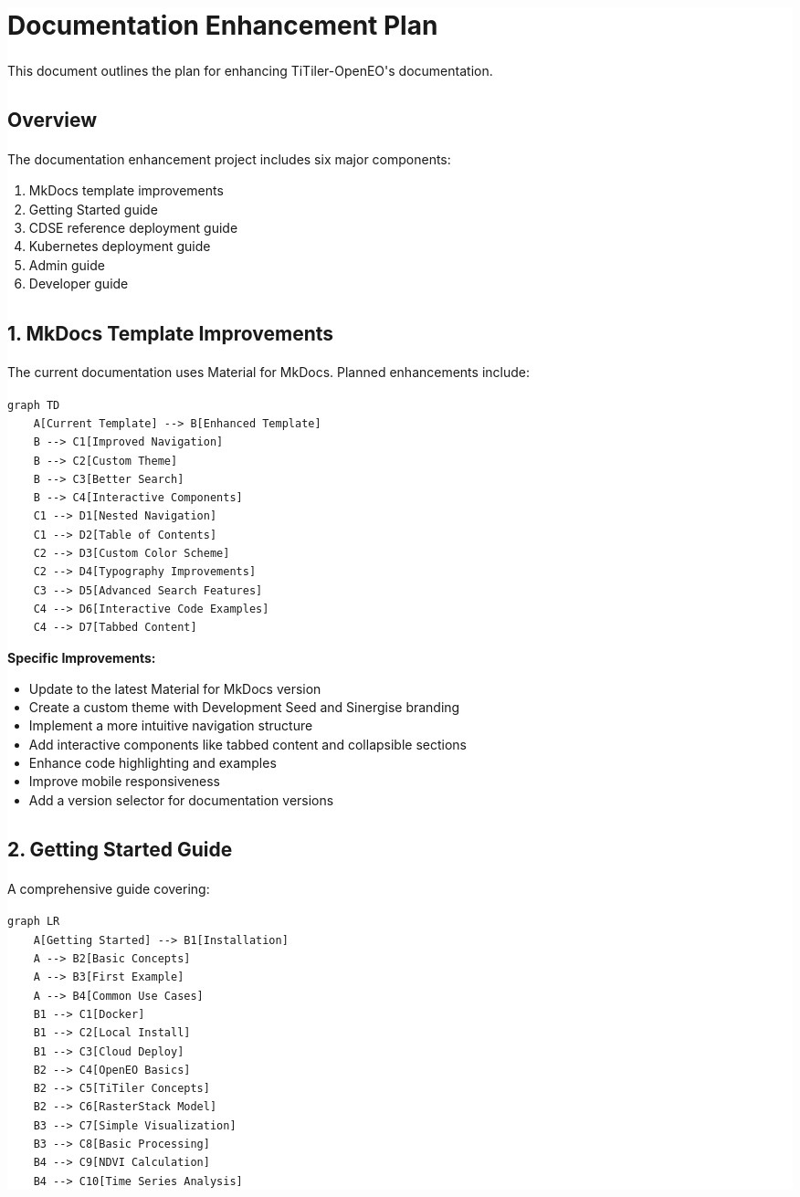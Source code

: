 # Documentation Enhancement Plan

This document outlines the plan for enhancing TiTiler-OpenEO's documentation.

## Overview

The documentation enhancement project includes six major components:
1. MkDocs template improvements
2. Getting Started guide
3. CDSE reference deployment guide
4. Kubernetes deployment guide
5. Admin guide
6. Developer guide

## 1. MkDocs Template Improvements

The current documentation uses Material for MkDocs. Planned enhancements include:

```mermaid
graph TD
    A[Current Template] --> B[Enhanced Template]
    B --> C1[Improved Navigation]
    B --> C2[Custom Theme]
    B --> C3[Better Search]
    B --> C4[Interactive Components]
    C1 --> D1[Nested Navigation]
    C1 --> D2[Table of Contents]
    C2 --> D3[Custom Color Scheme]
    C2 --> D4[Typography Improvements]
    C3 --> D5[Advanced Search Features]
    C4 --> D6[Interactive Code Examples]
    C4 --> D7[Tabbed Content]
```

**Specific Improvements:**
- Update to the latest Material for MkDocs version
- Create a custom theme with Development Seed and Sinergise branding
- Implement a more intuitive navigation structure
- Add interactive components like tabbed content and collapsible sections
- Enhance code highlighting and examples
- Improve mobile responsiveness
- Add a version selector for documentation versions

## 2. Getting Started Guide

A comprehensive guide covering:

```mermaid
graph LR
    A[Getting Started] --> B1[Installation]
    A --> B2[Basic Concepts]
    A --> B3[First Example]
    A --> B4[Common Use Cases]
    B1 --> C1[Docker]
    B1 --> C2[Local Install]
    B1 --> C3[Cloud Deploy]
    B2 --> C4[OpenEO Basics]
    B2 --> C5[TiTiler Concepts]
    B2 --> C6[RasterStack Model]
    B3 --> C7[Simple Visualization]
    B3 --> C8[Basic Processing]
    B4 --> C9[NDVI Calculation]
    B4 --> C10[Time Series Analysis]
```